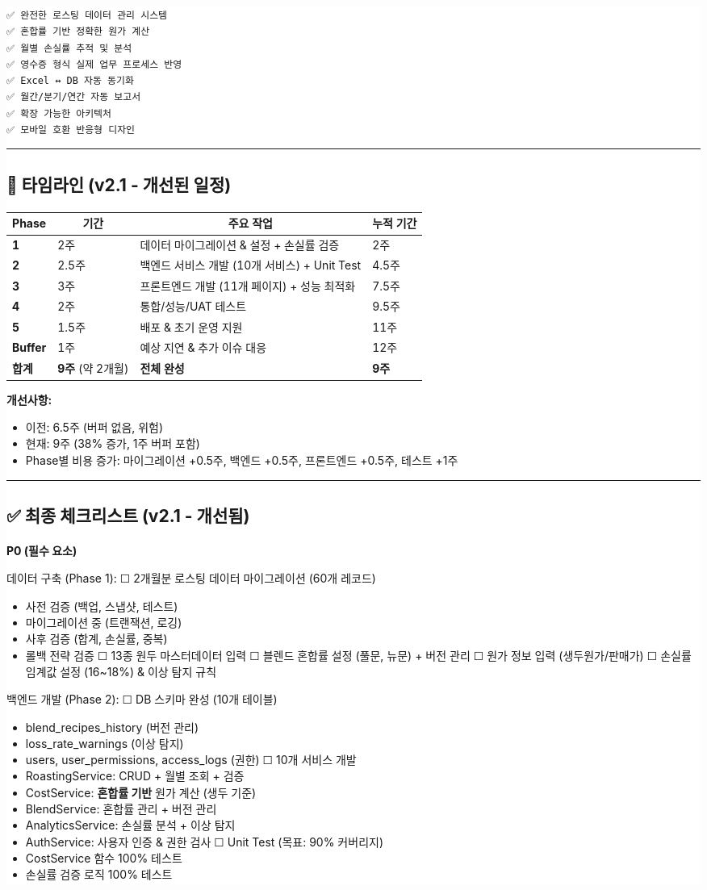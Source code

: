 ```
✅ 완전한 로스팅 데이터 관리 시스템
✅ 혼합률 기반 정확한 원가 계산
✅ 월별 손실률 추적 및 분석
✅ 영수증 형식 실제 업무 프로세스 반영
✅ Excel ↔ DB 자동 동기화
✅ 월간/분기/연간 자동 보고서
✅ 확장 가능한 아키텍처
✅ 모바일 호환 반응형 디자인
```

---

## 🎯 타임라인 (v2.1 - 개선된 일정)

| Phase | 기간 | 주요 작업 | 누적 기간 |
|-------|------|---------|---------|
| **1** | 2주 | 데이터 마이그레이션 & 설정 + 손실률 검증 | 2주 |
| **2** | 2.5주 | 백엔드 서비스 개발 (10개 서비스) + Unit Test | 4.5주 |
| **3** | 3주 | 프론트엔드 개발 (11개 페이지) + 성능 최적화 | 7.5주 |
| **4** | 2주 | 통합/성능/UAT 테스트 | 9.5주 |
| **5** | 1.5주 | 배포 & 초기 운영 지원 | 11주 |
| **Buffer** | 1주 | 예상 지연 & 추가 이슈 대응 | 12주 |
| **합계** | **9주** (약 2개월) | **전체 완성** | **9주** |

**개선사항:**
- 이전: 6.5주 (버퍼 없음, 위험)
- 현재: 9주 (38% 증가, 1주 버퍼 포함)
- Phase별 비용 증가: 마이그레이션 +0.5주, 백엔드 +0.5주, 프론트엔드 +0.5주, 테스트 +1주

---

## ✅ 최종 체크리스트 (v2.1 - 개선됨)

**P0 (필수 요소)**

데이터 구축 (Phase 1):
☐ 2개월분 로스팅 데이터 마이그레이션 (60개 레코드)
  - 사전 검증 (백업, 스냅샷, 테스트)
  - 마이그레이션 중 (트랜잭션, 로깅)
  - 사후 검증 (합계, 손실률, 중복)
  - 롤백 전략 검증
☐ 13종 원두 마스터데이터 입력
☐ 블렌드 혼합률 설정 (풀문, 뉴문) + 버전 관리
☐ 원가 정보 입력 (생두원가/판매가)
☐ 손실률 임계값 설정 (16~18%) & 이상 탐지 규칙

백엔드 개발 (Phase 2):
☐ DB 스키마 완성 (10개 테이블)
  - blend_recipes_history (버전 관리)
  - loss_rate_warnings (이상 탐지)
  - users, user_permissions, access_logs (권한)
☐ 10개 서비스 개발
  - RoastingService: CRUD + 월별 조회 + 검증
  - CostService: **혼합률 기반** 원가 계산 (생두 기준)
  - BlendService: 혼합률 관리 + 버전 관리
  - AnalyticsService: 손실률 분석 + 이상 탐지
  - AuthService: 사용자 인증 & 권한 검사
☐ Unit Test (목표: 90% 커버리지)
  - CostService 함수 100% 테스트
  - 손실률 검증 로직 100% 테스트